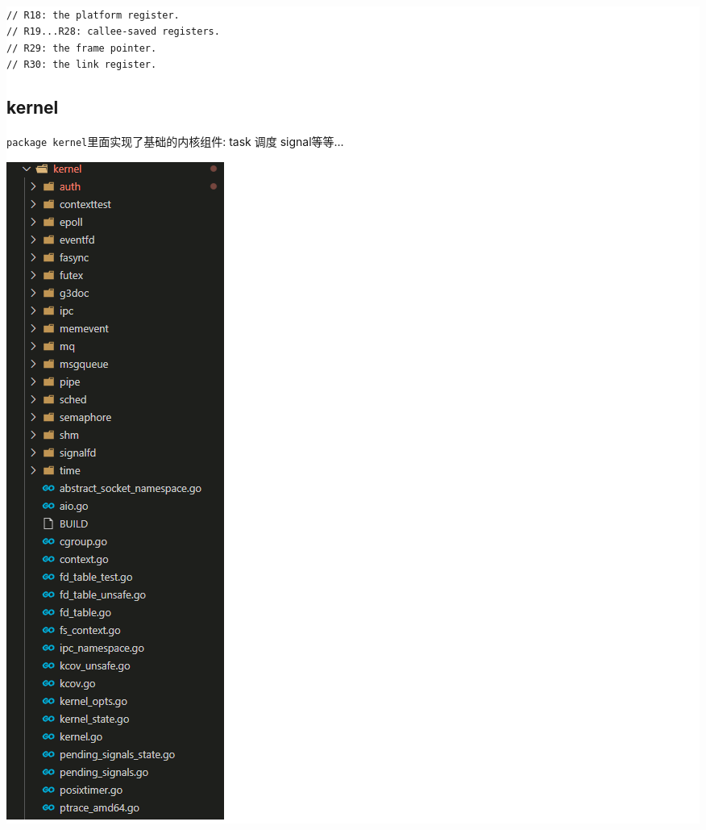 ```
// R18: the platform register.
// R19...R28: callee-saved registers.
// R29: the frame pointer.
// R30: the link register.
```

## kernel
`package kernel`里面实现了基础的内核组件: task 调度 signal等等...

![](img/golang_gvisor代码_KVM_20220915082340.png)  
